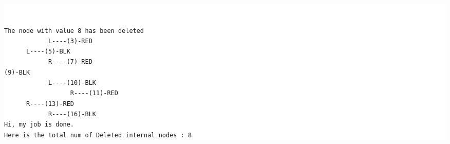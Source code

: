 ```


The node with value 8 has been deleted
            L----(3)-RED
      L----(5)-BLK
            R----(7)-RED
(9)-BLK
            L----(10)-BLK
                  R----(11)-RED
      R----(13)-RED
            R----(16)-BLK
Hi, my job is done.
Here is the total num of Deleted internal nodes : 8
```

